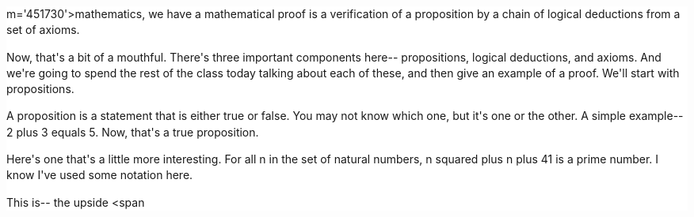   m='451730'>mathematics,</span> <span m='452400'>we</span> <span
  m='452500'>have</span> <span m='452660'>a</span> <span
  m='452710'>mathematical</span> <span m='455590'>proof</span> <span
  m='459280'>is</span> <span m='459560'>a</span> <span
  m='460000'>verification</span> <span m='464970'>of</span> <span
  m='465090'>a</span> <span m='465170'>proposition</span> <span m='477700'>by
  a</span> <span m='477980'>chain</span> <span m='481890'>of</span> <span
  m='482080'>logical</span> <span m='482650'>deductions</span> <span
  m='491070'>from a</span> <span m='491490'>set</span> <span
  m='495930'>of</span> <span m='496080'>axioms.</span> </p><p><span
  m='502030'>Now,</span> <span m='502370'>that's</span> <span
  m='502590'>a</span> <span m='502630'>bit</span> <span m='502780'>of</span>
  <span m='502850'>a</span> <span m='502920'>mouthful.</span> <span
  m='504070'>There's</span> <span m='504330'>three</span> <span
  m='505390'>important</span> <span m='505930'>components</span> <span
  m='506510'>here--</span> <span m='508500'>propositions,</span> <span
  m='510340'>logical</span> <span m='510810'>deductions,</span> <span
  m='512020'>and</span> <span m='512640'>axioms.</span> <span
  m='514780'>And</span> <span m='514900'>we're</span> <span
  m='515000'>going</span> <span m='515090'>to</span> <span
  m='515169'>spend</span> <span m='516370'>the</span> <span
  m='516450'>rest</span> <span m='516700'>of</span> <span m='516740'>the</span>
  <span m='516830'>class</span> <span m='517130'>today</span> <span
  m='517429'>talking</span> <span m='517780'>about</span> <span
  m='518020'>each</span> <span m='518240'>of</span> <span
  m='518330'>these,</span> <span m='518770'>and then</span> <span
  m='518870'>give</span> <span m='519000'>an</span> <span
  m='519070'>example</span> <span m='519460'>of</span> <span m='519549'>a</span>
  <span m='519610'>proof.</span> <span m='521419'>We'll</span> <span
  m='521539'>start</span> <span m='521840'>with</span> <span
  m='521980'>propositions.</span> </p><p><span m='526910'>A</span> <span
  m='527010'>proposition</span> <span m='532220'>is</span> <span
  m='532420'>a</span> <span m='532480'>statement</span> <span
  m='537890'>that</span> <span m='539000'>is</span> <span
  m='539910'>either</span> <span m='541420'>true</span> <span
  m='543530'>or</span> <span m='543720'>false.</span> <span
  m='547130'>You</span> <span m='547160'>may</span> <span m='547340'>not</span>
  <span m='547600'>know</span> <span m='547820'>which</span> <span
  m='548030'>one,</span> <span m='549030'>but</span> <span
  m='549190'>it's</span> <span m='549310'>one</span> <span m='549530'>or</span>
  <span m='549580'>the</span> <span m='549720'>other.</span> <span
  m='550800'>A</span> <span m='551180'>simple</span> <span
  m='551640'>example--</span> <span m='552790'>2</span> <span
  m='552990'>plus</span> <span m='553270'>3</span> <span
  m='553840'>equals</span> <span m='554160'>5.</span> <span
  m='555310'>Now,</span> <span m='555520'>that's</span> <span
  m='555750'>a</span> <span m='555810'>true</span> <span
  m='556280'>proposition.</span> </p><p><span m='558560'>Here's</span> <span
  m='558940'>one</span> <span m='559180'>that's</span> <span m='559350'>a</span>
  <span m='559400'>little</span> <span m='559590'>more</span> <span
  m='559800'>interesting.</span> <span m='567450'>For</span> <span
  m='567670'>all</span> <span m='568660'>n</span> <span m='570130'>in</span>
  <span m='570290'>the</span> <span m='570380'>set</span> <span
  m='570670'>of</span> <span m='570740'>natural</span> <span
  m='571180'>numbers,</span> <span m='572900'>n</span> <span
  m='573180'>squared</span> <span m='573750'>plus</span> <span
  m='574100'>n</span> <span m='574580'>plus</span> <span m='574890'>41</span>
  <span m='577060'>is</span> <span m='577460'>a</span> <span
  m='577830'>prime</span> <span m='578290'>number.</span> <span
  m='583930'>I</span> <span m='584080'>know</span> <span m='584210'>I've</span>
  <span m='584340'>used</span> <span m='584640'>some</span> <span
  m='584680'>notation</span> <span m='585340'>here.</span> </p><p><span
  m='586520'>This</span> <span m='586890'>is--</span> <span
  m='587330'>the</span> <span m='587460'>upside</span> <span